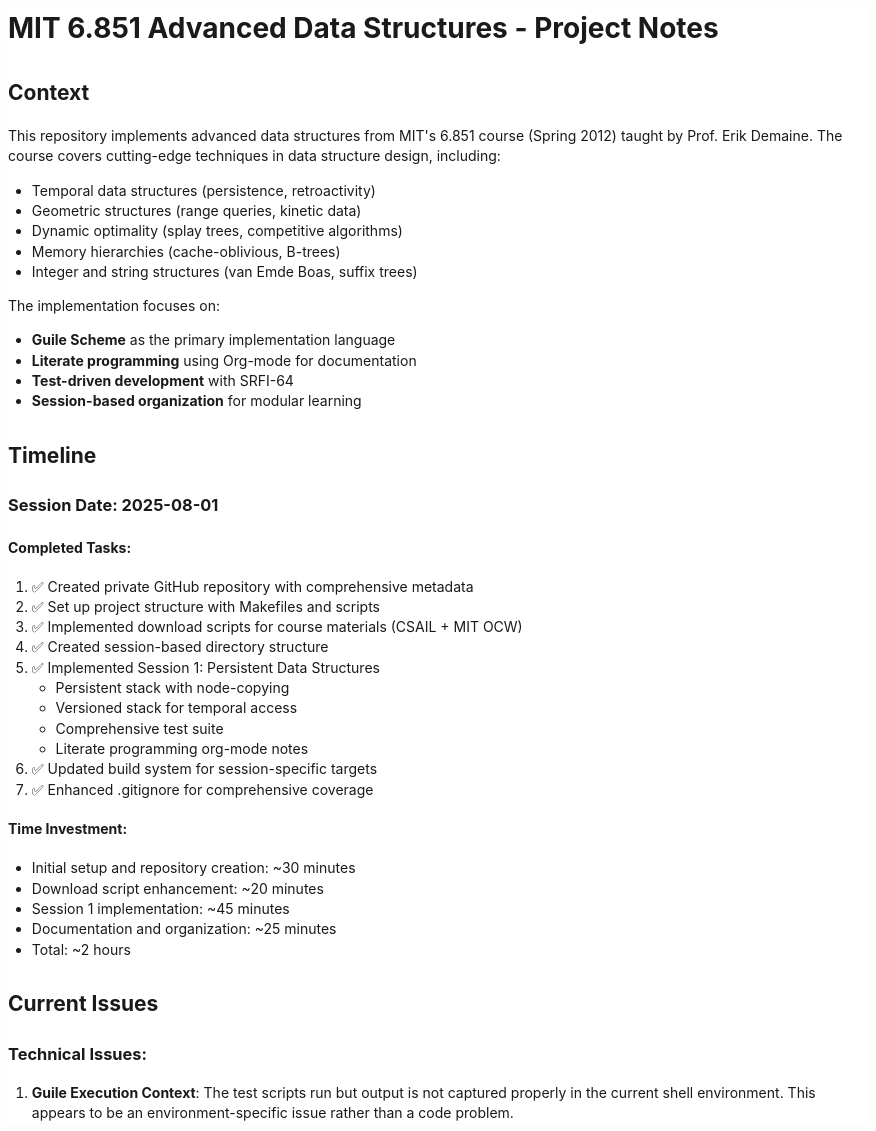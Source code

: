 # MIT 6.851 Advanced Data Structures - Project Notes

## Context

This repository implements advanced data structures from MIT's 6.851 course (Spring 2012) taught by Prof. Erik Demaine. The course covers cutting-edge techniques in data structure design, including:

- Temporal data structures (persistence, retroactivity)
- Geometric structures (range queries, kinetic data)
- Dynamic optimality (splay trees, competitive algorithms)
- Memory hierarchies (cache-oblivious, B-trees)
- Integer and string structures (van Emde Boas, suffix trees)

The implementation focuses on:
- **Guile Scheme** as the primary implementation language
- **Literate programming** using Org-mode for documentation
- **Test-driven development** with SRFI-64
- **Session-based organization** for modular learning

## Timeline

### Session Date: 2025-08-01

#### Completed Tasks:
1. ✅ Created private GitHub repository with comprehensive metadata
2. ✅ Set up project structure with Makefiles and scripts
3. ✅ Implemented download scripts for course materials (CSAIL + MIT OCW)
4. ✅ Created session-based directory structure
5. ✅ Implemented Session 1: Persistent Data Structures
   - Persistent stack with node-copying
   - Versioned stack for temporal access
   - Comprehensive test suite
   - Literate programming org-mode notes
6. ✅ Updated build system for session-specific targets
7. ✅ Enhanced .gitignore for comprehensive coverage

#### Time Investment:
- Initial setup and repository creation: ~30 minutes
- Download script enhancement: ~20 minutes
- Session 1 implementation: ~45 minutes
- Documentation and organization: ~25 minutes
- Total: ~2 hours

## Current Issues

### Technical Issues:
1. **Guile Execution Context**: The test scripts run but output is not captured properly in the current shell environment. This appears to be an environment-specific issue rather than a code problem.
